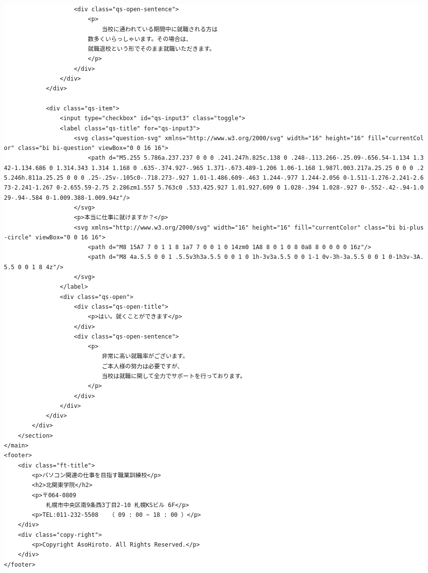                         <div class="qs-open-sentence">
                            <p>
                                当校に通われている期間中に就職される方は
                            数多くいらっしゃいます。その場合は、
                            就職退校という形でそのまま就職いただきます。
                            </p>
                        </div>
                    </div>
                </div>

                <div class="qs-item">
                    <input type="checkbox" id="qs-input3" class="toggle">
                    <label class="qs-title" for="qs-input3">
                        <svg class="question-svg" xmlns="http://www.w3.org/2000/svg" width="16" height="16" fill="currentColor" class="bi bi-question" viewBox="0 0 16 16">
                            <path d="M5.255 5.786a.237.237 0 0 0 .241.247h.825c.138 0 .248-.113.266-.25.09-.656.54-1.134 1.342-1.134.686 0 1.314.343 1.314 1.168 0 .635-.374.927-.965 1.371-.673.489-1.206 1.06-1.168 1.987l.003.217a.25.25 0 0 0 .25.246h.811a.25.25 0 0 0 .25-.25v-.105c0-.718.273-.927 1.01-1.486.609-.463 1.244-.977 1.244-2.056 0-1.511-1.276-2.241-2.673-2.241-1.267 0-2.655.59-2.75 2.286zm1.557 5.763c0 .533.425.927 1.01.927.609 0 1.028-.394 1.028-.927 0-.552-.42-.94-1.029-.94-.584 0-1.009.388-1.009.94z"/>
                        </svg>
                        <p>本当に仕事に就けますか？</p>
                        <svg xmlns="http://www.w3.org/2000/svg" width="16" height="16" fill="currentColor" class="bi bi-plus-circle" viewBox="0 0 16 16">
                            <path d="M8 15A7 7 0 1 1 8 1a7 7 0 0 1 0 14zm0 1A8 8 0 1 0 8 0a8 8 0 0 0 0 16z"/>
                            <path d="M8 4a.5.5 0 0 1 .5.5v3h3a.5.5 0 0 1 0 1h-3v3a.5.5 0 0 1-1 0v-3h-3a.5.5 0 0 1 0-1h3v-3A.5.5 0 0 1 8 4z"/>
                        </svg>
                    </label>
                    <div class="qs-open">
                        <div class="qs-open-title">
                            <p>はい。就くことができます</p>
                        </div>
                        <div class="qs-open-sentence">
                            <p>
                                非常に高い就職率がございます。
                                ご本人様の努力は必要ですが、
                                当校は就職に関して全力でサポートを行っております。
                            </p>
                        </div>
                    </div>
                </div>
            </div>
        </section>
    </main>
    <footer>
        <div class="ft-title">
            <p>パソコン関連の仕事を目指す職業訓練校</p>
            <h2>北関東学院</h2>
            <p>〒064-0809
                札幌市中央区南9条西3丁目2-10 札幌KSビル 6F</p>
            <p>TEL:011-232-5508   （ 09 : 00 ~ 18 : 00 ）</p>
        </div>
        <div class="copy-right">
            <p>Copyright AsoHiroto. All Rights Reserved.</p>
        </div>
    </footer>
